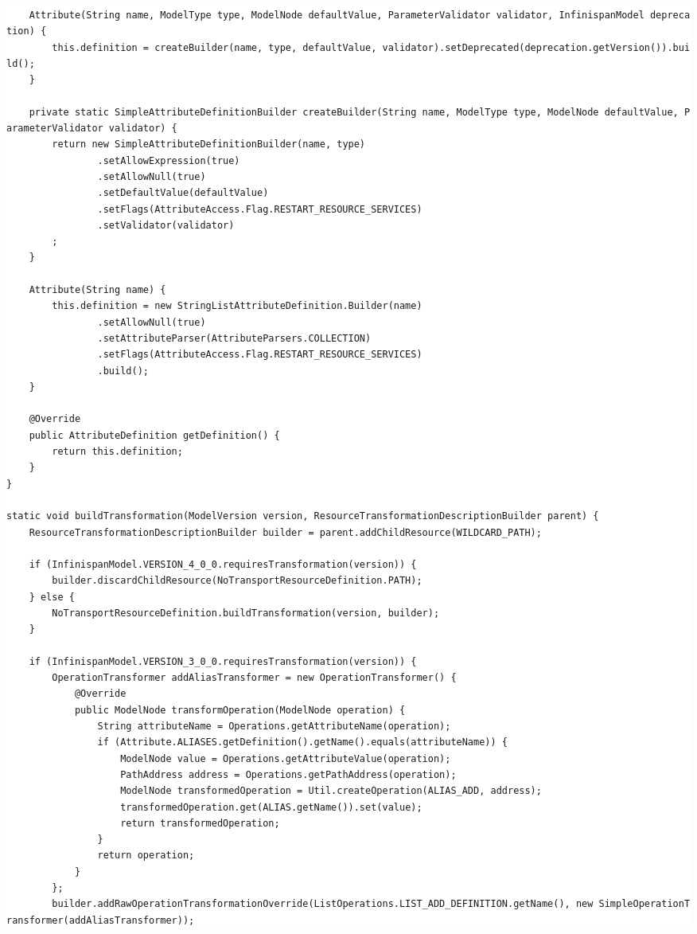         Attribute(String name, ModelType type, ModelNode defaultValue, ParameterValidator validator, InfinispanModel deprecation) {
            this.definition = createBuilder(name, type, defaultValue, validator).setDeprecated(deprecation.getVersion()).build();
        }

        private static SimpleAttributeDefinitionBuilder createBuilder(String name, ModelType type, ModelNode defaultValue, ParameterValidator validator) {
            return new SimpleAttributeDefinitionBuilder(name, type)
                    .setAllowExpression(true)
                    .setAllowNull(true)
                    .setDefaultValue(defaultValue)
                    .setFlags(AttributeAccess.Flag.RESTART_RESOURCE_SERVICES)
                    .setValidator(validator)
            ;
        }

        Attribute(String name) {
            this.definition = new StringListAttributeDefinition.Builder(name)
                    .setAllowNull(true)
                    .setAttributeParser(AttributeParsers.COLLECTION)
                    .setFlags(AttributeAccess.Flag.RESTART_RESOURCE_SERVICES)
                    .build();
        }

        @Override
        public AttributeDefinition getDefinition() {
            return this.definition;
        }
    }

    static void buildTransformation(ModelVersion version, ResourceTransformationDescriptionBuilder parent) {
        ResourceTransformationDescriptionBuilder builder = parent.addChildResource(WILDCARD_PATH);

        if (InfinispanModel.VERSION_4_0_0.requiresTransformation(version)) {
            builder.discardChildResource(NoTransportResourceDefinition.PATH);
        } else {
            NoTransportResourceDefinition.buildTransformation(version, builder);
        }

        if (InfinispanModel.VERSION_3_0_0.requiresTransformation(version)) {
            OperationTransformer addAliasTransformer = new OperationTransformer() {
                @Override
                public ModelNode transformOperation(ModelNode operation) {
                    String attributeName = Operations.getAttributeName(operation);
                    if (Attribute.ALIASES.getDefinition().getName().equals(attributeName)) {
                        ModelNode value = Operations.getAttributeValue(operation);
                        PathAddress address = Operations.getPathAddress(operation);
                        ModelNode transformedOperation = Util.createOperation(ALIAS_ADD, address);
                        transformedOperation.get(ALIAS.getName()).set(value);
                        return transformedOperation;
                    }
                    return operation;
                }
            };
            builder.addRawOperationTransformationOverride(ListOperations.LIST_ADD_DEFINITION.getName(), new SimpleOperationTransformer(addAliasTransformer));
